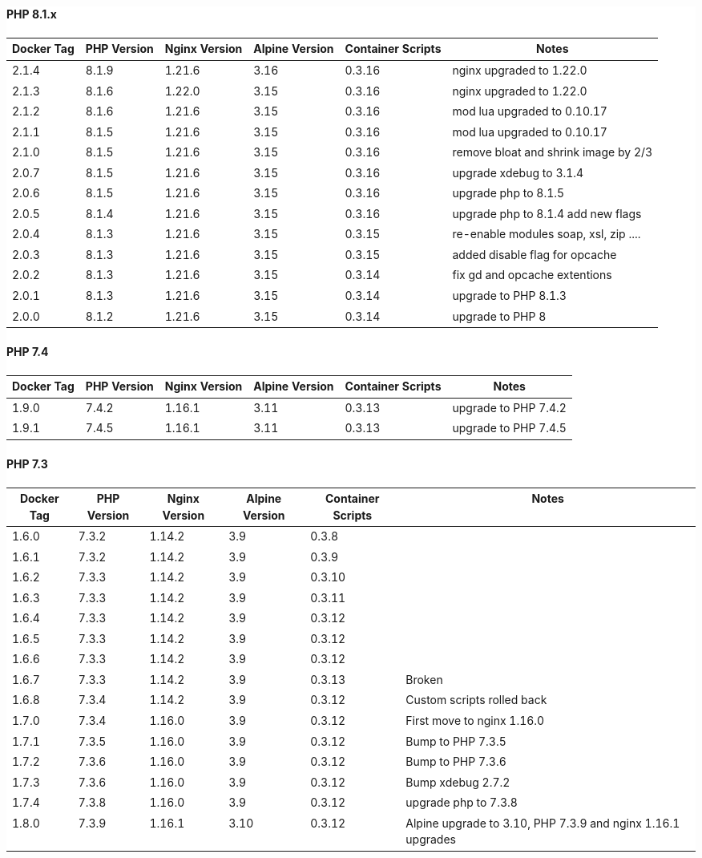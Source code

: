#### PHP 8.1.x

| Docker Tag | PHP Version | Nginx Version | Alpine Version | Container Scripts | Notes |
|-----|-------|-----|--------|--------|----------|
| 2.1.4 | 8.1.9 |1.21.6 | 3.16 | 0.3.16 | nginx upgraded to 1.22.0 |
| 2.1.3 | 8.1.6 |1.22.0 | 3.15 | 0.3.16 | nginx upgraded to 1.22.0 |
| 2.1.2 | 8.1.6 |1.21.6 | 3.15 | 0.3.16 | mod lua upgraded to 0.10.17 |
| 2.1.1 | 8.1.5 |1.21.6 | 3.15 | 0.3.16 | mod lua upgraded to 0.10.17 |
| 2.1.0 | 8.1.5 |1.21.6 | 3.15 | 0.3.16 | remove bloat and shrink image by 2/3 |
| 2.0.7 | 8.1.5 |1.21.6 | 3.15 | 0.3.16 | upgrade xdebug to 3.1.4 |
| 2.0.6 | 8.1.5 |1.21.6 | 3.15 | 0.3.16 | upgrade php to 8.1.5 |
| 2.0.5 | 8.1.4 |1.21.6 | 3.15 | 0.3.16 | upgrade php to 8.1.4 add new flags |
| 2.0.4 | 8.1.3 |1.21.6 | 3.15 | 0.3.15 | re-enable modules soap, xsl, zip .... |
| 2.0.3 | 8.1.3 |1.21.6 | 3.15 | 0.3.15 | added disable flag for opcache |
| 2.0.2 | 8.1.3 |1.21.6 | 3.15 | 0.3.14 | fix gd and opcache extentions |
| 2.0.1 | 8.1.3 |1.21.6 | 3.15 | 0.3.14 | upgrade to PHP 8.1.3 |
| 2.0.0 | 8.1.2 |1.21.6 | 3.15 | 0.3.14 | upgrade to PHP 8 |

#### PHP 7.4

| Docker Tag | PHP Version | Nginx Version | Alpine Version | Container Scripts | Notes |
|-----|-------|-----|--------|--------|----------|
| 1.9.0 | 7.4.2 |1.16.1 | 3.11 | 0.3.13 | upgrade to PHP 7.4.2 |
| 1.9.1 | 7.4.5 |1.16.1 | 3.11 | 0.3.13 | upgrade to PHP 7.4.5 |

#### PHP 7.3

| Docker Tag | PHP Version | Nginx Version | Alpine Version | Container Scripts | Notes |
|-----|-------|-----|--------|--------|----------|
| 1.6.0 | 7.3.2 |1.14.2 | 3.9 | 0.3.8 ||
| 1.6.1 | 7.3.2 |1.14.2 | 3.9 | 0.3.9 ||
| 1.6.2 | 7.3.3 |1.14.2 | 3.9 | 0.3.10 ||
| 1.6.3 | 7.3.3 |1.14.2 | 3.9 | 0.3.11 ||
| 1.6.4 | 7.3.3 |1.14.2 | 3.9 | 0.3.12 ||
| 1.6.5 | 7.3.3 |1.14.2 | 3.9 | 0.3.12 ||
| 1.6.6 | 7.3.3 |1.14.2 | 3.9 | 0.3.12 ||
| 1.6.7 | 7.3.3 |1.14.2 | 3.9 | 0.3.13 | Broken |
| 1.6.8 | 7.3.4 |1.14.2 | 3.9 | 0.3.12 | Custom scripts rolled back |
| 1.7.0 | 7.3.4 |1.16.0 | 3.9 | 0.3.12 | First move to nginx 1.16.0 |
| 1.7.1 | 7.3.5 |1.16.0 | 3.9 | 0.3.12 | Bump to PHP 7.3.5 |
| 1.7.2 | 7.3.6 |1.16.0 | 3.9 | 0.3.12 | Bump to PHP 7.3.6 |
| 1.7.3 | 7.3.6 |1.16.0 | 3.9 | 0.3.12 | Bump xdebug 2.7.2 |
| 1.7.4 | 7.3.8 |1.16.0 | 3.9 | 0.3.12 | upgrade php to 7.3.8 |
| 1.8.0 | 7.3.9 |1.16.1 | 3.10 | 0.3.12 | Alpine upgrade to 3.10, PHP 7.3.9 and nginx 1.16.1 upgrades |